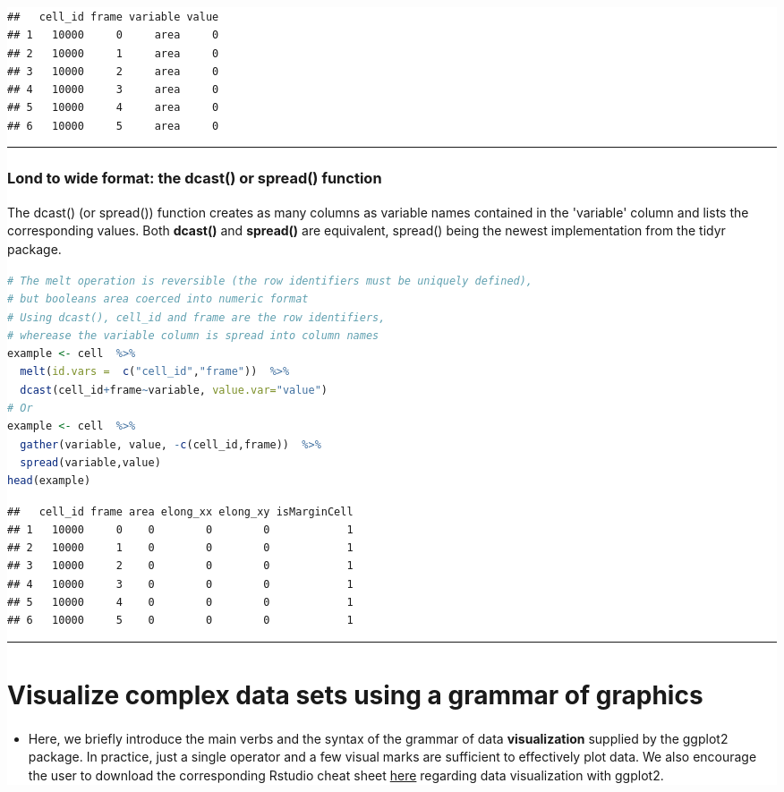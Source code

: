 ```
##   cell_id frame variable value
## 1   10000     0     area     0
## 2   10000     1     area     0
## 3   10000     2     area     0
## 4   10000     3     area     0
## 5   10000     4     area     0
## 6   10000     5     area     0
```

***

### Lond to wide format: the dcast() or spread() function
The  dcast() (or spread()) function creates as many columns as variable names contained in the 'variable' column and lists the corresponding values. Both **dcast()** and **spread()** are equivalent, spread() being the newest implementation from the tidyr package.


```r
# The melt operation is reversible (the row identifiers must be uniquely defined),
# but booleans area coerced into numeric format
# Using dcast(), cell_id and frame are the row identifiers,
# wherease the variable column is spread into column names
example <- cell  %>%
  melt(id.vars =  c("cell_id","frame"))  %>%
  dcast(cell_id+frame~variable, value.var="value") 
# Or
example <- cell  %>%
  gather(variable, value, -c(cell_id,frame))  %>%
  spread(variable,value) 
head(example)
```

```
##   cell_id frame area elong_xx elong_xy isMarginCell
## 1   10000     0    0        0        0            1
## 2   10000     1    0        0        0            1
## 3   10000     2    0        0        0            1
## 4   10000     3    0        0        0            1
## 5   10000     4    0        0        0            1
## 6   10000     5    0        0        0            1
```



***

# Visualize complex data sets using a grammar of graphics 

* Here, we briefly introduce the main verbs and the syntax of the grammar of data **visualization** supplied by the ggplot2 package. In practice, just a single operator and a few visual marks are sufficient to effectively plot data. We also encourage the user to download the corresponding Rstudio cheat sheet [here](http://www.rstudio.com/resources/cheatsheets/) regarding data visualization with ggplot2.
